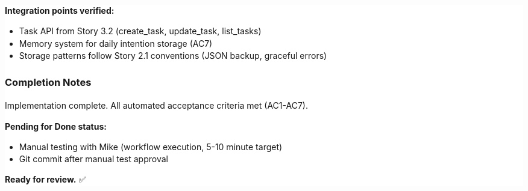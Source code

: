 **Integration points verified:**
- Task API from Story 3.2 (create_task, update_task, list_tasks)
- Memory system for daily intention storage (AC7)
- Storage patterns follow Story 2.1 conventions (JSON backup, graceful errors)

### Completion Notes

Implementation complete. All automated acceptance criteria met (AC1-AC7).

**Pending for Done status:**
- Manual testing with Mike (workflow execution, 5-10 minute target)
- Git commit after manual test approval

**Ready for review.** ✅
